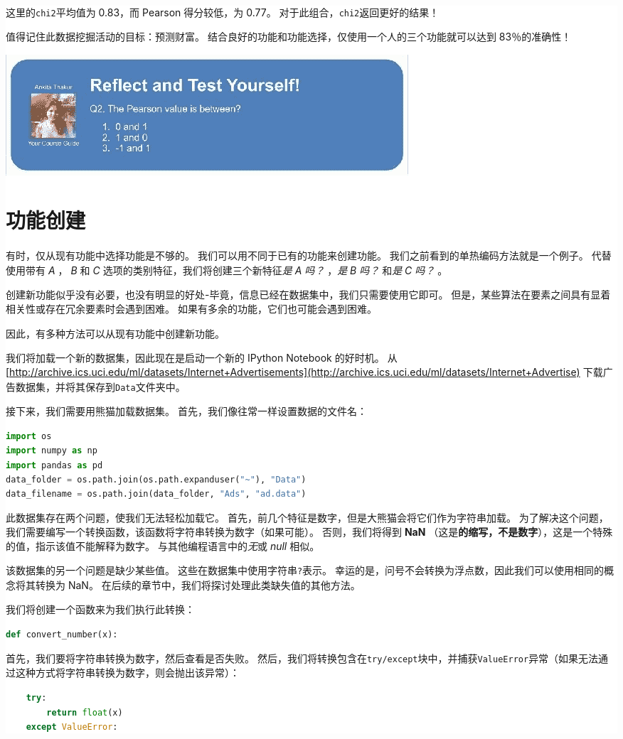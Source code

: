 这里的`chi2`平均值为 0.83，而 Pearson 得分较低，为 0.77。 对于此组合，`chi2`返回更好的结果！

值得记住此数据挖掘活动的目标：预测财富。 结合良好的功能和功能选择，仅使用一个人的三个功能就可以达到 83％的准确性！

![Selecting the best individual features](img/3_05_02.jpg)

# 功能创建

有时，仅从现有功能中选择功能是不够的。 我们可以用不同于已有的功能来创建功能。 我们之前看到的单热编码方法就是一个例子。 代替使用带有 *A* ， *B* 和 *C* 选项的类别特征，我们将创建三个新特征*是 A 吗？* ，*是 B 吗？* 和*是 C 吗？* 。

创建新功能似乎没有必要，也没有明显的好处-毕竟，信息已经在数据集中，我们只需要使用它即可。 但是，某些算法在要素之间具有显着相关性或存在冗余要素时会遇到困难。 如果有多余的功能，它们也可能会遇到困难。

因此，有多种方法可以从现有功能中创建新功能。

我们将加载一个新的数据集，因此现在是启动一个新的 IPython Notebook 的好时机。 从 [http://archive.ics.uci.edu/ml/datasets/Internet+Advertisements](http://archive.ics.uci.edu/ml/datasets/Internet+Advertise) 下载广告数据集，并将其保存到`Data`文件夹中。

接下来，我们需要用熊猫加载数据集。 首先，我们像往常一样设置数据的文件名：

```py
import os
import numpy as np
import pandas as pd
data_folder = os.path.join(os.path.expanduser("~"), "Data")
data_filename = os.path.join(data_folder, "Ads", "ad.data")
```

此数据集存在两个问题，使我们无法轻松加载它。 首先，前几个特征是数字，但是大熊猫会将它们作为字符串加载。 为了解决这个问题，我们需要编写一个转换函数，该函数将字符串转换为数字（如果可能）。 否则，我们将得到 **NaN** （这是**的缩写，不是数字**），这是一个特殊的值，指示该值不能解释为数字。 与其他编程语言中的*无*或 *null* 相似。

该数据集的另一个问题是缺少某些值。 这些在数据集中使用字符串`?`表示。 幸运的是，问号不会转换为浮点数，因此我们可以使用相同的概念将其转换为 NaN。 在后续的章节中，我们将探讨处理此类缺失值的其他方法。

我们将创建一个函数来为我们执行此转换：

```py
def convert_number(x):
```

首先，我们要将字符串转换为数字，然后查看是否失败。 然后，我们将转换包含在`try/except`块中，并捕获`ValueError`异常（如果无法通过这种方式将字符串转换为数字，则会抛出该异常）：

```py
    try:
        return float(x)
    except ValueError:
```
